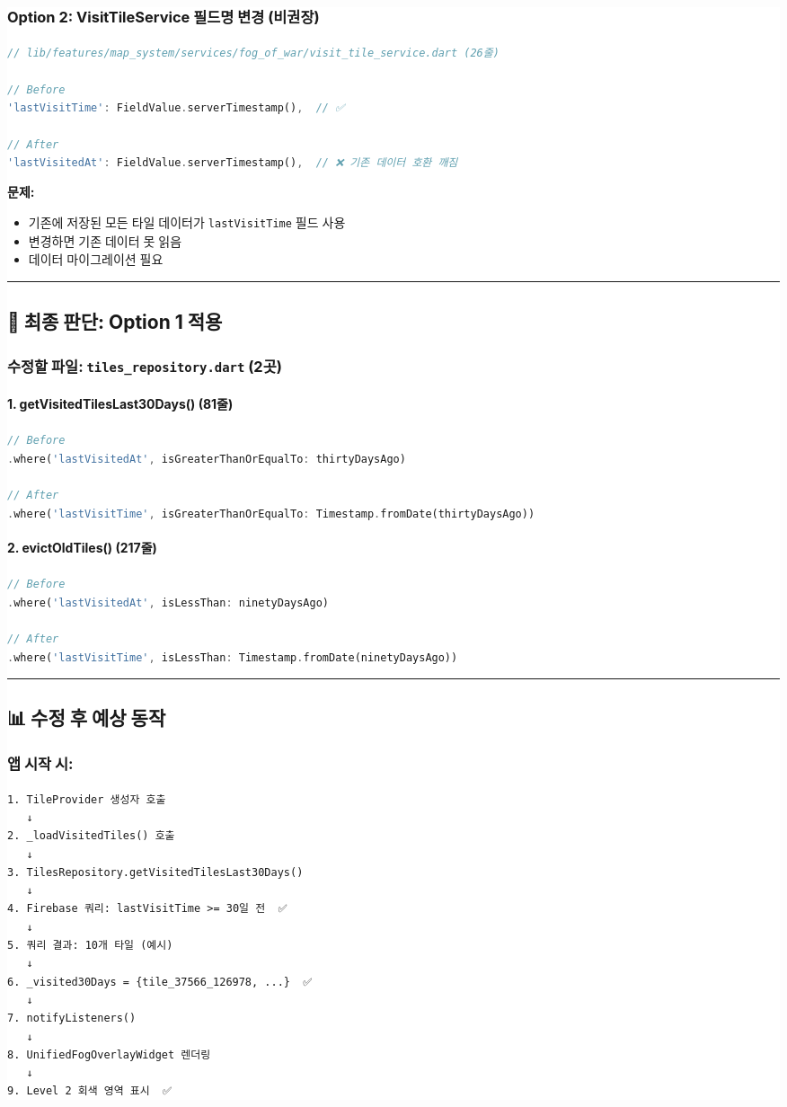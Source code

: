 
### Option 2: VisitTileService 필드명 변경 (비권장)
```dart
// lib/features/map_system/services/fog_of_war/visit_tile_service.dart (26줄)

// Before
'lastVisitTime': FieldValue.serverTimestamp(),  // ✅

// After
'lastVisitedAt': FieldValue.serverTimestamp(),  // ❌ 기존 데이터 호환 깨짐
```

**문제:**
- 기존에 저장된 모든 타일 데이터가 `lastVisitTime` 필드 사용
- 변경하면 기존 데이터 못 읽음
- 데이터 마이그레이션 필요

---

## 🎯 최종 판단: Option 1 적용

### 수정할 파일: `tiles_repository.dart` (2곳)

#### 1. getVisitedTilesLast30Days() (81줄)
```dart
// Before
.where('lastVisitedAt', isGreaterThanOrEqualTo: thirtyDaysAgo)

// After
.where('lastVisitTime', isGreaterThanOrEqualTo: Timestamp.fromDate(thirtyDaysAgo))
```

#### 2. evictOldTiles() (217줄)
```dart
// Before
.where('lastVisitedAt', isLessThan: ninetyDaysAgo)

// After
.where('lastVisitTime', isLessThan: Timestamp.fromDate(ninetyDaysAgo))
```

---

## 📊 수정 후 예상 동작

### 앱 시작 시:
```
1. TileProvider 생성자 호출
   ↓
2. _loadVisitedTiles() 호출
   ↓
3. TilesRepository.getVisitedTilesLast30Days()
   ↓
4. Firebase 쿼리: lastVisitTime >= 30일 전  ✅
   ↓
5. 쿼리 결과: 10개 타일 (예시)
   ↓
6. _visited30Days = {tile_37566_126978, ...}  ✅
   ↓
7. notifyListeners()
   ↓
8. UnifiedFogOverlayWidget 렌더링
   ↓
9. Level 2 회색 영역 표시  ✅
```